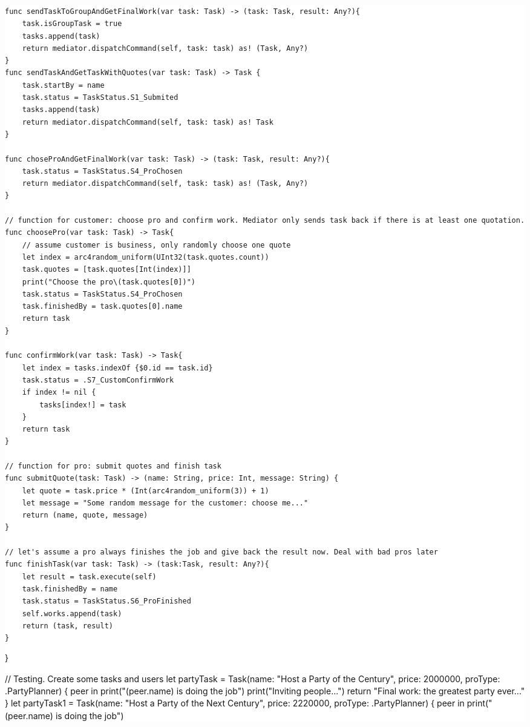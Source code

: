     func sendTaskToGroupAndGetFinalWork(var task: Task) -> (task: Task, result: Any?){
        task.isGroupTask = true
        tasks.append(task)
        return mediator.dispatchCommand(self, task: task) as! (Task, Any?)
    }
    func sendTaskAndGetTaskWithQuotes(var task: Task) -> Task {
        task.startBy = name
        task.status = TaskStatus.S1_Submited
        tasks.append(task)
        return mediator.dispatchCommand(self, task: task) as! Task
    }

    func choseProAndGetFinalWork(var task: Task) -> (task: Task, result: Any?){
        task.status = TaskStatus.S4_ProChosen
        return mediator.dispatchCommand(self, task: task) as! (Task, Any?)
    }

    // function for customer: choose pro and confirm work. Mediator only sends task back if there is at least one quotation.
    func choosePro(var task: Task) -> Task{
        // assume customer is business, only randomly choose one quote
        let index = arc4random_uniform(UInt32(task.quotes.count))
        task.quotes = [task.quotes[Int(index)]]
        print("Choose the pro\(task.quotes[0])")
        task.status = TaskStatus.S4_ProChosen
        task.finishedBy = task.quotes[0].name
        return task
    }

    func confirmWork(var task: Task) -> Task{
        let index = tasks.indexOf {$0.id == task.id}
        task.status = .S7_CustomConfirmWork
        if index != nil {
            tasks[index!] = task
        }
        return task
    }

    // function for pro: submit quotes and finish task
    func submitQuote(task: Task) -> (name: String, price: Int, message: String) {
        let quote = task.price * (Int(arc4random_uniform(3)) + 1)
        let message = "Some random message for the customer: choose me..."
        return (name, quote, message)
    }

    // let's assume a pro always finishes the job and give back the result now. Deal with bad pros later
    func finishTask(var task: Task) -> (task:Task, result: Any?){
        let result = task.execute(self)
        task.finishedBy = name
        task.status = TaskStatus.S6_ProFinished
        self.works.append(task)
        return (task, result)
    }

}

// Testing. Create some tasks and users
let partyTask = Task(name: "Host a Party of the Century", price: 2000000, proType: .PartyPlanner) { peer in
    print("\(peer.name) is doing the job")
    print("Inviting people...")
    return "Final work: the greatest party ever..."
}
let partyTask1 = Task(name: "Host a Party of the Next Century", price: 2220000, proType: .PartyPlanner) { peer in
    print("\(peer.name) is doing the job")